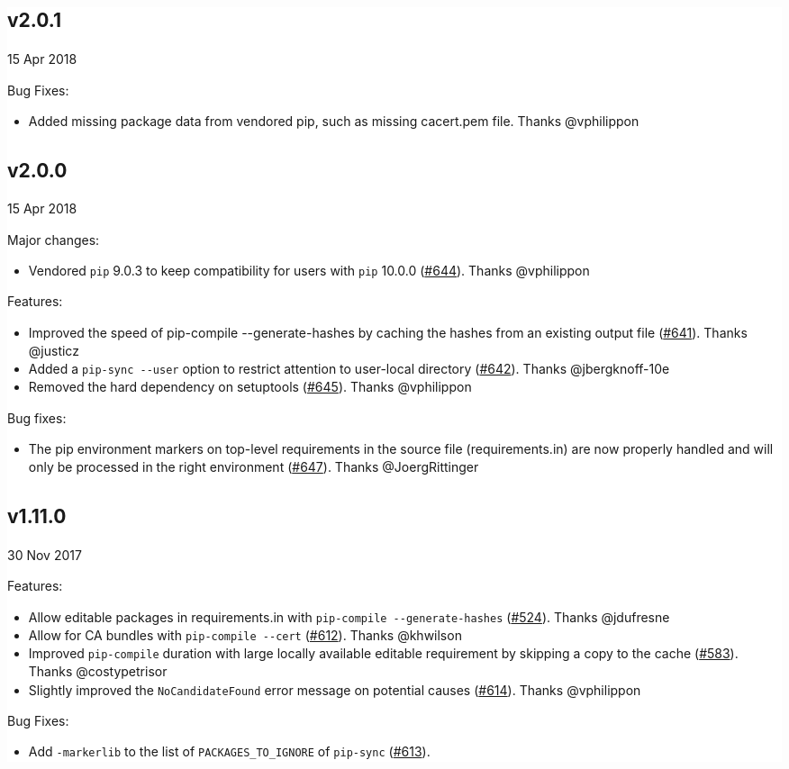 ## v2.0.1

15 Apr 2018

Bug Fixes:

- Added missing package data from vendored pip, such as missing cacert.pem file. Thanks
  @vphilippon

## v2.0.0

15 Apr 2018

Major changes:

- Vendored `pip` 9.0.3 to keep compatibility for users with `pip` 10.0.0
  ([#644](https://github.com/jazzband/pip-tools/pull/644)). Thanks @vphilippon

Features:

- Improved the speed of pip-compile --generate-hashes by caching the hashes from an
  existing output file ([#641](https://github.com/jazzband/pip-tools/pull/641)). Thanks
  @justicz
- Added a `pip-sync --user` option to restrict attention to user-local directory
  ([#642](https://github.com/jazzband/pip-tools/pull/642)). Thanks @jbergknoff-10e
- Removed the hard dependency on setuptools
  ([#645](https://github.com/jazzband/pip-tools/pull/645)). Thanks @vphilippon

Bug fixes:

- The pip environment markers on top-level requirements in the source file
  (requirements.in) are now properly handled and will only be processed in the right
  environment ([#647](https://github.com/jazzband/pip-tools/pull/647)). Thanks
  @JoergRittinger

## v1.11.0

30 Nov 2017

Features:

- Allow editable packages in requirements.in with `pip-compile --generate-hashes`
  ([#524](https://github.com/jazzband/pip-tools/pull/524)). Thanks @jdufresne
- Allow for CA bundles with `pip-compile --cert`
  ([#612](https://github.com/jazzband/pip-tools/pull/612)). Thanks @khwilson
- Improved `pip-compile` duration with large locally available editable requirement by
  skipping a copy to the cache ([#583](https://github.com/jazzband/pip-tools/pull/583)).
  Thanks @costypetrisor
- Slightly improved the `NoCandidateFound` error message on potential causes
  ([#614](https://github.com/jazzband/pip-tools/pull/614)). Thanks @vphilippon

Bug Fixes:

- Add `-markerlib` to the list of `PACKAGES_TO_IGNORE` of `pip-sync`
  ([#613](https://github.com/jazzband/pip-tools/pull/613)).

